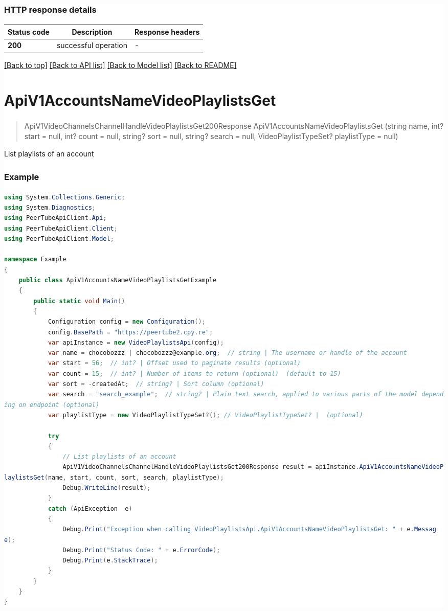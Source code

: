 
### HTTP response details
| Status code | Description | Response headers |
|-------------|-------------|------------------|
| **200** | successful operation |  -  |

[[Back to top]](#) [[Back to API list]](../README.md#documentation-for-api-endpoints) [[Back to Model list]](../README.md#documentation-for-models) [[Back to README]](../README.md)

<a id="apiv1accountsnamevideoplaylistsget"></a>
# **ApiV1AccountsNameVideoPlaylistsGet**
> ApiV1VideoChannelsChannelHandleVideoPlaylistsGet200Response ApiV1AccountsNameVideoPlaylistsGet (string name, int? start = null, int? count = null, string? sort = null, string? search = null, VideoPlaylistTypeSet? playlistType = null)

List playlists of an account

### Example
```csharp
using System.Collections.Generic;
using System.Diagnostics;
using PeerTubeApiClient.Api;
using PeerTubeApiClient.Client;
using PeerTubeApiClient.Model;

namespace Example
{
    public class ApiV1AccountsNameVideoPlaylistsGetExample
    {
        public static void Main()
        {
            Configuration config = new Configuration();
            config.BasePath = "https://peertube2.cpy.re";
            var apiInstance = new VideoPlaylistsApi(config);
            var name = chocobozzz | chocobozzz@example.org;  // string | The username or handle of the account
            var start = 56;  // int? | Offset used to paginate results (optional) 
            var count = 15;  // int? | Number of items to return (optional)  (default to 15)
            var sort = -createdAt;  // string? | Sort column (optional) 
            var search = "search_example";  // string? | Plain text search, applied to various parts of the model depending on endpoint (optional) 
            var playlistType = new VideoPlaylistTypeSet?(); // VideoPlaylistTypeSet? |  (optional) 

            try
            {
                // List playlists of an account
                ApiV1VideoChannelsChannelHandleVideoPlaylistsGet200Response result = apiInstance.ApiV1AccountsNameVideoPlaylistsGet(name, start, count, sort, search, playlistType);
                Debug.WriteLine(result);
            }
            catch (ApiException  e)
            {
                Debug.Print("Exception when calling VideoPlaylistsApi.ApiV1AccountsNameVideoPlaylistsGet: " + e.Message);
                Debug.Print("Status Code: " + e.ErrorCode);
                Debug.Print(e.StackTrace);
            }
        }
    }
}
```
